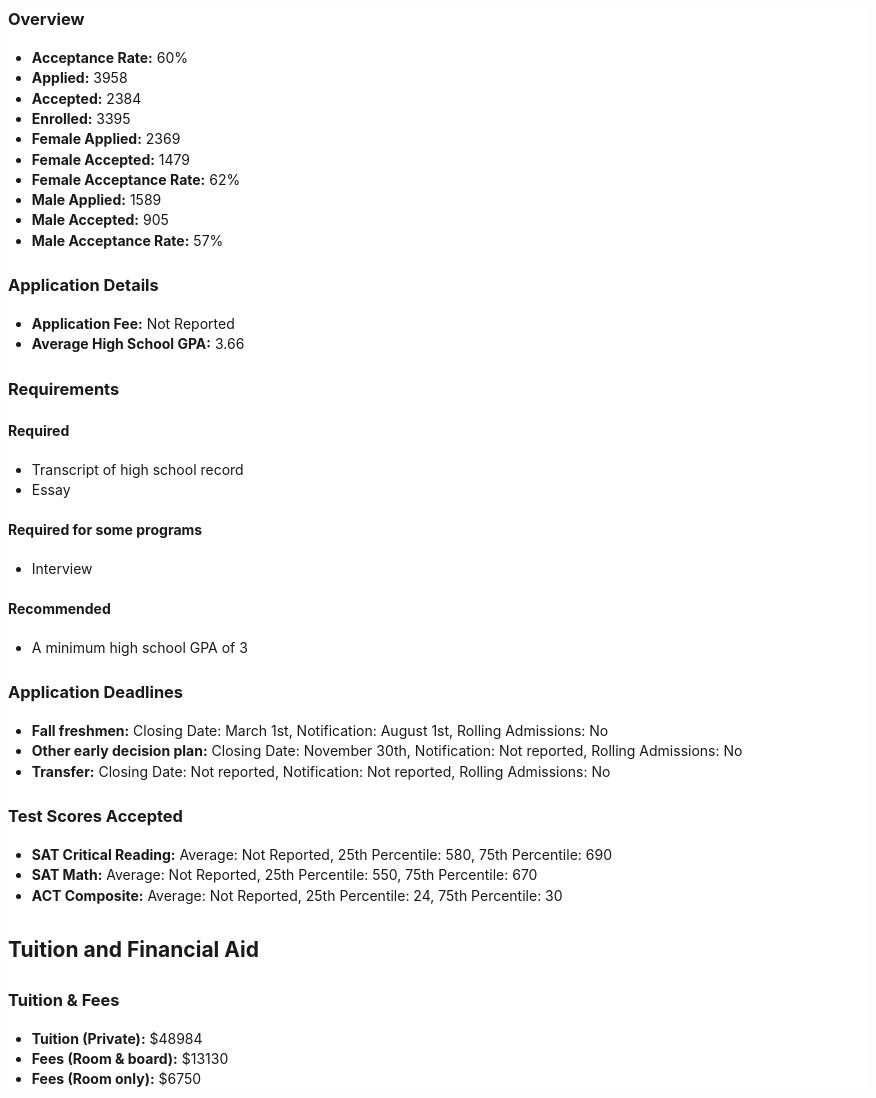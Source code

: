 ### Overview

- **Acceptance Rate:** 60%
- **Applied:** 3958
- **Accepted:** 2384
- **Enrolled:** 3395
- **Female Applied:** 2369
- **Female Accepted:** 1479
- **Female Acceptance Rate:** 62%
- **Male Applied:** 1589
- **Male Accepted:** 905
- **Male Acceptance Rate:** 57%

### Application Details

- **Application Fee:** Not Reported
- **Average High School GPA:** 3.66

### Requirements

#### Required

- Transcript of high school record
- Essay

#### Required for some programs

- Interview

#### Recommended

- A minimum high school GPA of 3

### Application Deadlines

- **Fall freshmen:** Closing Date: March 1st, Notification: August 1st, Rolling Admissions: No
- **Other early decision plan:** Closing Date: November 30th, Notification: Not reported, Rolling Admissions: No
- **Transfer:** Closing Date: Not reported, Notification: Not reported, Rolling Admissions: No

### Test Scores Accepted

- **SAT Critical Reading:** Average: Not Reported, 25th Percentile: 580, 75th Percentile: 690
- **SAT Math:** Average: Not Reported, 25th Percentile: 550, 75th Percentile: 670
- **ACT Composite:** Average: Not Reported, 25th Percentile: 24, 75th Percentile: 30

## Tuition and Financial Aid

### Tuition & Fees

- **Tuition (Private):** $48984
- **Fees (Room & board):** $13130
- **Fees (Room only):** $6750
